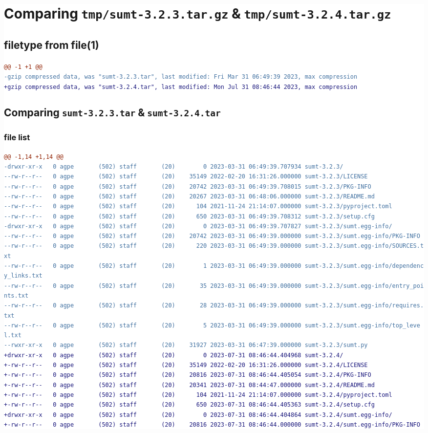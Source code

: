 # Comparing `tmp/sumt-3.2.3.tar.gz` & `tmp/sumt-3.2.4.tar.gz`

## filetype from file(1)

```diff
@@ -1 +1 @@
-gzip compressed data, was "sumt-3.2.3.tar", last modified: Fri Mar 31 06:49:39 2023, max compression
+gzip compressed data, was "sumt-3.2.4.tar", last modified: Mon Jul 31 08:46:44 2023, max compression
```

## Comparing `sumt-3.2.3.tar` & `sumt-3.2.4.tar`

### file list

```diff
@@ -1,14 +1,14 @@
-drwxr-xr-x   0 agpe       (502) staff       (20)        0 2023-03-31 06:49:39.707934 sumt-3.2.3/
--rw-r--r--   0 agpe       (502) staff       (20)    35149 2022-02-20 16:31:26.000000 sumt-3.2.3/LICENSE
--rw-r--r--   0 agpe       (502) staff       (20)    20742 2023-03-31 06:49:39.708015 sumt-3.2.3/PKG-INFO
--rw-r--r--   0 agpe       (502) staff       (20)    20267 2023-03-31 06:48:06.000000 sumt-3.2.3/README.md
--rw-r--r--   0 agpe       (502) staff       (20)      104 2021-11-24 21:14:07.000000 sumt-3.2.3/pyproject.toml
--rw-r--r--   0 agpe       (502) staff       (20)      650 2023-03-31 06:49:39.708312 sumt-3.2.3/setup.cfg
-drwxr-xr-x   0 agpe       (502) staff       (20)        0 2023-03-31 06:49:39.707827 sumt-3.2.3/sumt.egg-info/
--rw-r--r--   0 agpe       (502) staff       (20)    20742 2023-03-31 06:49:39.000000 sumt-3.2.3/sumt.egg-info/PKG-INFO
--rw-r--r--   0 agpe       (502) staff       (20)      220 2023-03-31 06:49:39.000000 sumt-3.2.3/sumt.egg-info/SOURCES.txt
--rw-r--r--   0 agpe       (502) staff       (20)        1 2023-03-31 06:49:39.000000 sumt-3.2.3/sumt.egg-info/dependency_links.txt
--rw-r--r--   0 agpe       (502) staff       (20)       35 2023-03-31 06:49:39.000000 sumt-3.2.3/sumt.egg-info/entry_points.txt
--rw-r--r--   0 agpe       (502) staff       (20)       28 2023-03-31 06:49:39.000000 sumt-3.2.3/sumt.egg-info/requires.txt
--rw-r--r--   0 agpe       (502) staff       (20)        5 2023-03-31 06:49:39.000000 sumt-3.2.3/sumt.egg-info/top_level.txt
--rwxr-xr-x   0 agpe       (502) staff       (20)    31927 2023-03-31 06:47:39.000000 sumt-3.2.3/sumt.py
+drwxr-xr-x   0 agpe       (502) staff       (20)        0 2023-07-31 08:46:44.404968 sumt-3.2.4/
+-rw-r--r--   0 agpe       (502) staff       (20)    35149 2022-02-20 16:31:26.000000 sumt-3.2.4/LICENSE
+-rw-r--r--   0 agpe       (502) staff       (20)    20816 2023-07-31 08:46:44.405054 sumt-3.2.4/PKG-INFO
+-rw-r--r--   0 agpe       (502) staff       (20)    20341 2023-07-31 08:44:47.000000 sumt-3.2.4/README.md
+-rw-r--r--   0 agpe       (502) staff       (20)      104 2021-11-24 21:14:07.000000 sumt-3.2.4/pyproject.toml
+-rw-r--r--   0 agpe       (502) staff       (20)      650 2023-07-31 08:46:44.405363 sumt-3.2.4/setup.cfg
+drwxr-xr-x   0 agpe       (502) staff       (20)        0 2023-07-31 08:46:44.404864 sumt-3.2.4/sumt.egg-info/
+-rw-r--r--   0 agpe       (502) staff       (20)    20816 2023-07-31 08:46:44.000000 sumt-3.2.4/sumt.egg-info/PKG-INFO
```